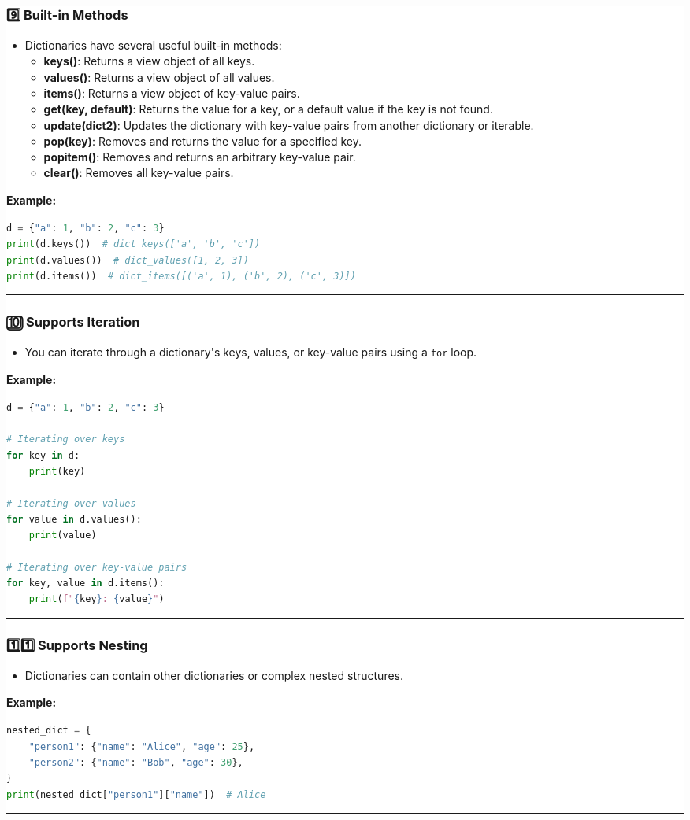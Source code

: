 
### 9️⃣ **Built-in Methods**
- Dictionaries have several useful built-in methods:
  - **keys()**: Returns a view object of all keys.
  - **values()**: Returns a view object of all values.
  - **items()**: Returns a view object of key-value pairs.
  - **get(key, default)**: Returns the value for a key, or a default value if the key is not found.
  - **update(dict2)**: Updates the dictionary with key-value pairs from another dictionary or iterable.
  - **pop(key)**: Removes and returns the value for a specified key.
  - **popitem()**: Removes and returns an arbitrary key-value pair.
  - **clear()**: Removes all key-value pairs.

**Example:**
```python
d = {"a": 1, "b": 2, "c": 3}
print(d.keys())  # dict_keys(['a', 'b', 'c'])
print(d.values())  # dict_values([1, 2, 3])
print(d.items())  # dict_items([('a', 1), ('b', 2), ('c', 3)])
```

---

### 🔟 **Supports Iteration**
- You can iterate through a dictionary's keys, values, or key-value pairs using a `for` loop.

**Example:**
```python
d = {"a": 1, "b": 2, "c": 3}

# Iterating over keys
for key in d:
    print(key)

# Iterating over values
for value in d.values():
    print(value)

# Iterating over key-value pairs
for key, value in d.items():
    print(f"{key}: {value}")
```

---

### 1️⃣1️⃣ **Supports Nesting**
- Dictionaries can contain other dictionaries or complex nested structures.

**Example:**
```python
nested_dict = {
    "person1": {"name": "Alice", "age": 25},
    "person2": {"name": "Bob", "age": 30},
}
print(nested_dict["person1"]["name"])  # Alice
```

---